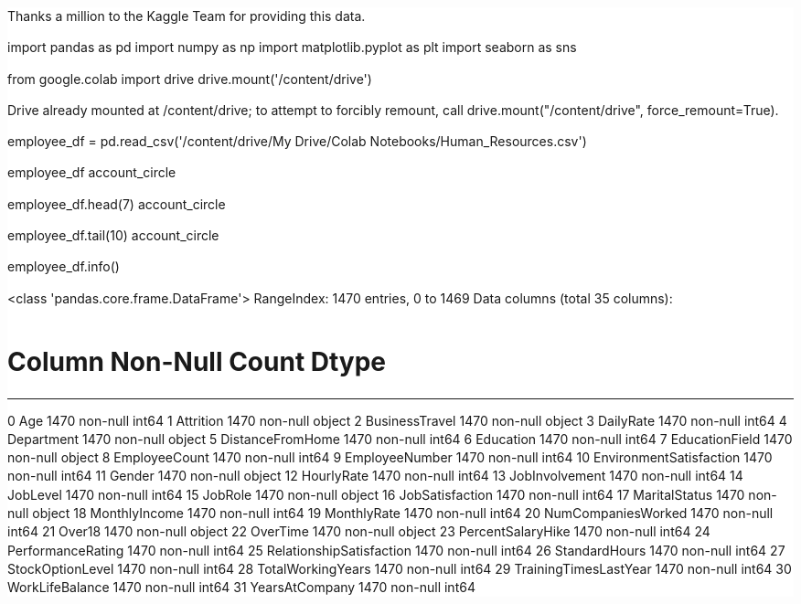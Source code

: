 Thanks a million to the Kaggle Team for providing this data.


import pandas as pd
import numpy as np
import matplotlib.pyplot as plt
import seaborn as sns


from google.colab import drive
drive.mount('/content/drive')


Drive already mounted at /content/drive; to attempt to forcibly remount, call drive.mount("/content/drive", force_remount=True).

employee_df = pd.read_csv('/content/drive/My Drive/Colab Notebooks/Human_Resources.csv')

employee_df
account_circle


employee_df.head(7)
account_circle


employee_df.tail(10)
account_circle


employee_df.info()

<class 'pandas.core.frame.DataFrame'>
RangeIndex: 1470 entries, 0 to 1469
Data columns (total 35 columns):
 #   Column                    Non-Null Count  Dtype 
---  ------                    --------------  ----- 
 0   Age                       1470 non-null   int64 
 1   Attrition                 1470 non-null   object
 2   BusinessTravel            1470 non-null   object
 3   DailyRate                 1470 non-null   int64 
 4   Department                1470 non-null   object
 5   DistanceFromHome          1470 non-null   int64 
 6   Education                 1470 non-null   int64 
 7   EducationField            1470 non-null   object
 8   EmployeeCount             1470 non-null   int64 
 9   EmployeeNumber            1470 non-null   int64 
 10  EnvironmentSatisfaction   1470 non-null   int64 
 11  Gender                    1470 non-null   object
 12  HourlyRate                1470 non-null   int64 
 13  JobInvolvement            1470 non-null   int64 
 14  JobLevel                  1470 non-null   int64 
 15  JobRole                   1470 non-null   object
 16  JobSatisfaction           1470 non-null   int64 
 17  MaritalStatus             1470 non-null   object
 18  MonthlyIncome             1470 non-null   int64 
 19  MonthlyRate               1470 non-null   int64 
 20  NumCompaniesWorked        1470 non-null   int64 
 21  Over18                    1470 non-null   object
 22  OverTime                  1470 non-null   object
 23  PercentSalaryHike         1470 non-null   int64 
 24  PerformanceRating         1470 non-null   int64 
 25  RelationshipSatisfaction  1470 non-null   int64 
 26  StandardHours             1470 non-null   int64 
 27  StockOptionLevel          1470 non-null   int64 
 28  TotalWorkingYears         1470 non-null   int64 
 29  TrainingTimesLastYear     1470 non-null   int64 
 30  WorkLifeBalance           1470 non-null   int64 
 31  YearsAtCompany            1470 non-null   int64 